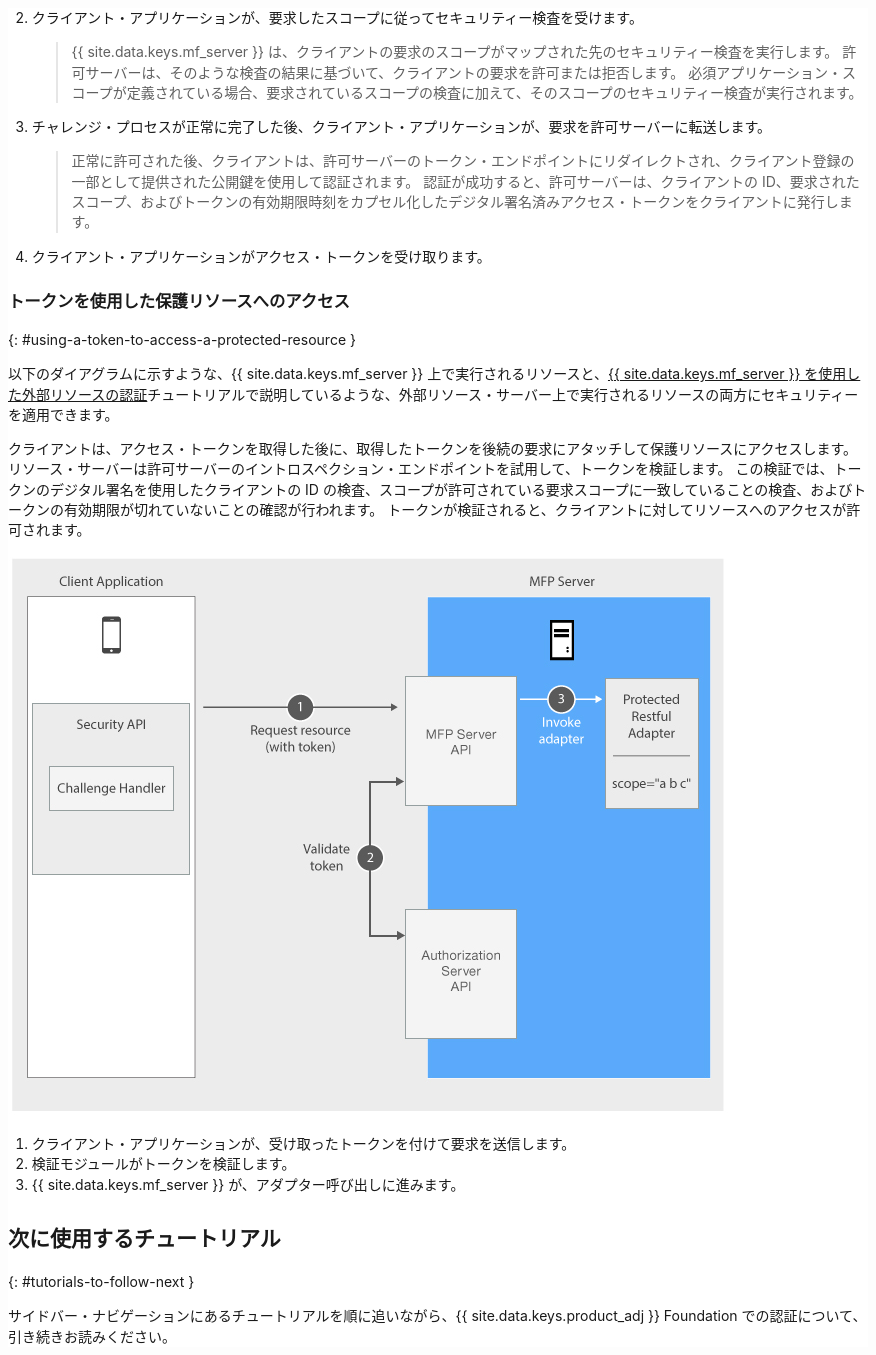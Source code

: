 2.  クライアント・アプリケーションが、要求したスコープに従ってセキュリティー検査を受けます。

    > {{ site.data.keys.mf_server }} は、クライアントの要求のスコープがマップされた先のセキュリティー検査を実行します。 許可サーバーは、そのような検査の結果に基づいて、クライアントの要求を許可または拒否します。 必須アプリケーション・スコープが定義されている場合、要求されているスコープの検査に加えて、そのスコープのセキュリティー検査が実行されます。

3.  チャレンジ・プロセスが正常に完了した後、クライアント・アプリケーションが、要求を許可サーバーに転送します。

    > 正常に許可された後、クライアントは、許可サーバーのトークン・エンドポイントにリダイレクトされ、クライアント登録の一部として提供された公開鍵を使用して認証されます。 認証が成功すると、許可サーバーは、クライアントの ID、要求されたスコープ、およびトークンの有効期限時刻をカプセル化したデジタル署名済みアクセス・トークンをクライアントに発行します。

4.  クライアント・アプリケーションがアクセス・トークンを受け取ります。

### トークンを使用した保護リソースへのアクセス
{: #using-a-token-to-access-a-protected-resource }

以下のダイアグラムに示すような、{{ site.data.keys.mf_server }} 上で実行されるリソースと、[{{ site.data.keys.mf_server }} を使用した外部リソースの認証](protecting-external-resources/)チュートリアルで説明しているような、外部リソース・サーバー上で実行されるリソースの両方にセキュリティーを適用できます。

クライアントは、アクセス・トークンを取得した後に、取得したトークンを後続の要求にアタッチして保護リソースにアクセスします。 リソース・サーバーは許可サーバーのイントロスペクション・エンドポイントを試用して、トークンを検証します。 この検証では、トークンのデジタル署名を使用したクライアントの ID の検査、スコープが許可されている要求スコープに一致していることの検査、およびトークンの有効期限が切れていないことの確認が行われます。 トークンが検証されると、クライアントに対してリソースへのアクセスが許可されます。

![リソースの保護](auth-flow-2.jpg)

1. クライアント・アプリケーションが、受け取ったトークンを付けて要求を送信します。
2. 検証モジュールがトークンを検証します。
3. {{ site.data.keys.mf_server }} が、アダプター呼び出しに進みます。

## 次に使用するチュートリアル
{: #tutorials-to-follow-next }

サイドバー・ナビゲーションにあるチュートリアルを順に追いながら、{{ site.data.keys.product_adj }} Foundation での認証について、引き続きお読みください。
